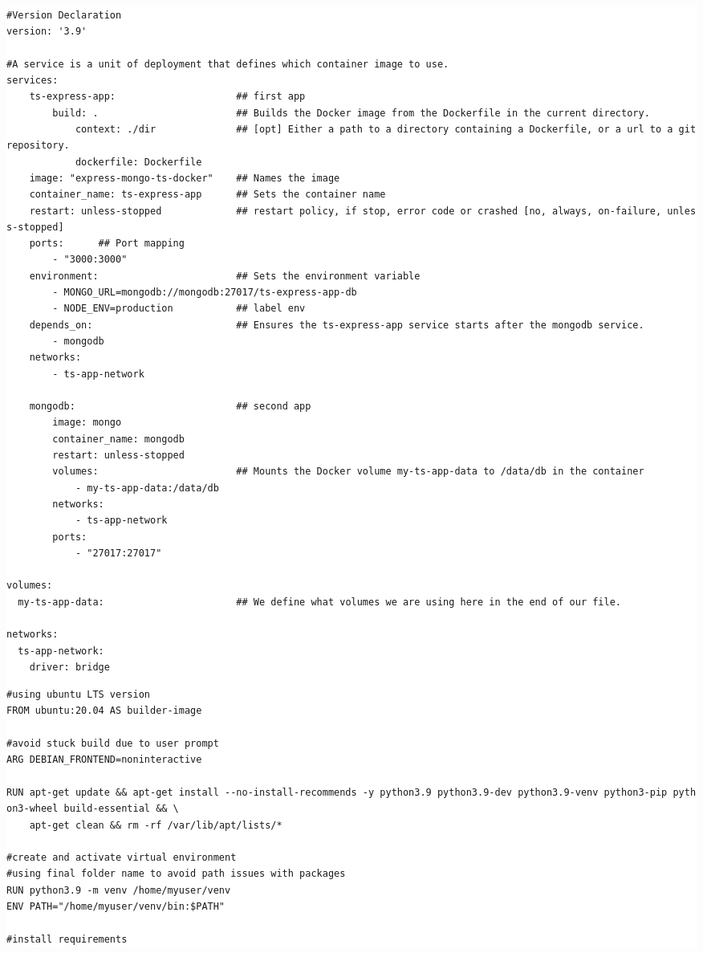```
#Version Declaration
version: '3.9'

#A service is a unit of deployment that defines which container image to use.
services:
    ts-express-app:                     ## first app
        build: .                        ## Builds the Docker image from the Dockerfile in the current directory.
            context: ./dir              ## [opt] Either a path to a directory containing a Dockerfile, or a url to a git repository.
            dockerfile: Dockerfile
    image: "express-mongo-ts-docker"    ## Names the image
    container_name: ts-express-app      ## Sets the container name
    restart: unless-stopped             ## restart policy, if stop, error code or crashed [no, always, on-failure, unless-stopped]
    ports:      ## Port mapping
        - "3000:3000"	
    environment:                        ## Sets the environment variable 
        - MONGO_URL=mongodb://mongodb:27017/ts-express-app-db
        - NODE_ENV=production           ## label env
    depends_on:                         ## Ensures the ts-express-app service starts after the mongodb service.
        - mongodb
    networks:
        - ts-app-network

    mongodb:                            ## second app
        image: mongo
        container_name: mongodb
        restart: unless-stopped
        volumes:                        ## Mounts the Docker volume my-ts-app-data to /data/db in the container
            - my-ts-app-data:/data/db
        networks:
            - ts-app-network 
        ports:
            - "27017:27017"

volumes:
  my-ts-app-data:                       ## We define what volumes we are using here in the end of our file.
 
networks:
  ts-app-network:
    driver: bridge 
```

```
#using ubuntu LTS version
FROM ubuntu:20.04 AS builder-image

#avoid stuck build due to user prompt
ARG DEBIAN_FRONTEND=noninteractive

RUN apt-get update && apt-get install --no-install-recommends -y python3.9 python3.9-dev python3.9-venv python3-pip python3-wheel build-essential && \
	apt-get clean && rm -rf /var/lib/apt/lists/*

#create and activate virtual environment
#using final folder name to avoid path issues with packages
RUN python3.9 -m venv /home/myuser/venv
ENV PATH="/home/myuser/venv/bin:$PATH"

#install requirements
```